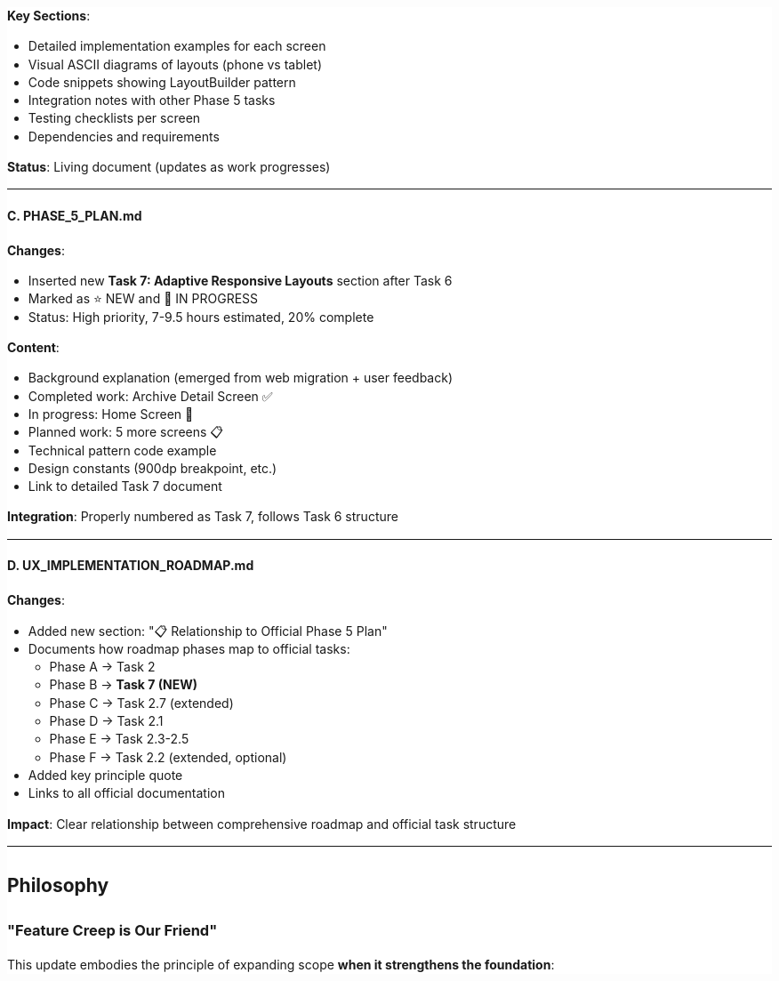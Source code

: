 **Key Sections**:
- Detailed implementation examples for each screen
- Visual ASCII diagrams of layouts (phone vs tablet)
- Code snippets showing LayoutBuilder pattern
- Integration notes with other Phase 5 tasks
- Testing checklists per screen
- Dependencies and requirements

**Status**: Living document (updates as work progresses)

---

#### C. PHASE_5_PLAN.md
**Changes**:
- Inserted new **Task 7: Adaptive Responsive Layouts** section after Task 6
- Marked as ⭐ NEW and 🚧 IN PROGRESS
- Status: High priority, 7-9.5 hours estimated, 20% complete

**Content**:
- Background explanation (emerged from web migration + user feedback)
- Completed work: Archive Detail Screen ✅
- In progress: Home Screen 🚧
- Planned work: 5 more screens 📋
- Technical pattern code example
- Design constants (900dp breakpoint, etc.)
- Link to detailed Task 7 document

**Integration**: Properly numbered as Task 7, follows Task 6 structure

---

#### D. UX_IMPLEMENTATION_ROADMAP.md
**Changes**:
- Added new section: "📋 Relationship to Official Phase 5 Plan"
- Documents how roadmap phases map to official tasks:
  - Phase A → Task 2
  - Phase B → **Task 7 (NEW)**
  - Phase C → Task 2.7 (extended)
  - Phase D → Task 2.1
  - Phase E → Task 2.3-2.5
  - Phase F → Task 2.2 (extended, optional)
- Added key principle quote
- Links to all official documentation

**Impact**: Clear relationship between comprehensive roadmap and official task structure

---

## Philosophy

### "Feature Creep is Our Friend"

This update embodies the principle of expanding scope **when it strengthens the foundation**:
